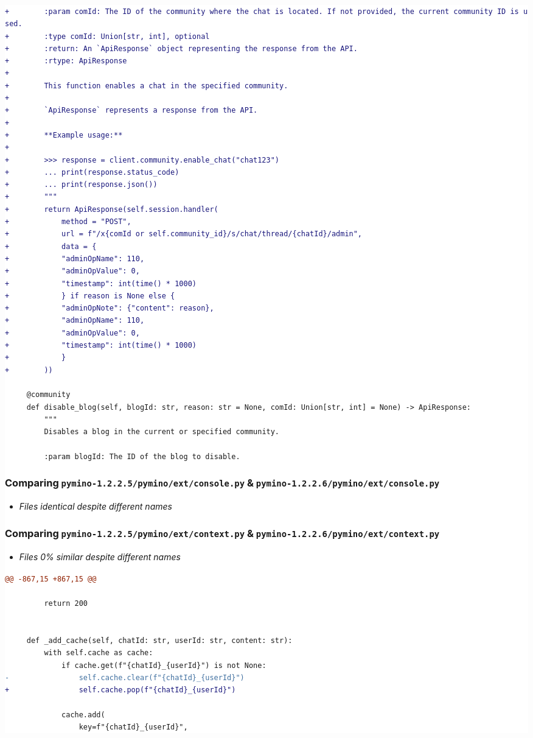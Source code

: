 ```diff
+        :param comId: The ID of the community where the chat is located. If not provided, the current community ID is used.
+        :type comId: Union[str, int], optional
+        :return: An `ApiResponse` object representing the response from the API.
+        :rtype: ApiResponse
+
+        This function enables a chat in the specified community.
+
+        `ApiResponse` represents a response from the API.
+
+        **Example usage:**
+
+        >>> response = client.community.enable_chat("chat123")
+        ... print(response.status_code)
+        ... print(response.json())
+        """
+        return ApiResponse(self.session.handler(
+            method = "POST",
+            url = f"/x{comId or self.community_id}/s/chat/thread/{chatId}/admin",
+            data = {
+            "adminOpName": 110,
+            "adminOpValue": 0,
+            "timestamp": int(time() * 1000)
+            } if reason is None else {
+            "adminOpNote": {"content": reason},
+            "adminOpName": 110,
+            "adminOpValue": 0,
+            "timestamp": int(time() * 1000)
+            }
+        ))
 
     @community
     def disable_blog(self, blogId: str, reason: str = None, comId: Union[str, int] = None) -> ApiResponse:
         """
         Disables a blog in the current or specified community.
 
         :param blogId: The ID of the blog to disable.
```

### Comparing `pymino-1.2.2.5/pymino/ext/console.py` & `pymino-1.2.2.6/pymino/ext/console.py`

 * *Files identical despite different names*

### Comparing `pymino-1.2.2.5/pymino/ext/context.py` & `pymino-1.2.2.6/pymino/ext/context.py`

 * *Files 0% similar despite different names*

```diff
@@ -867,15 +867,15 @@
 
         return 200
 
 
     def _add_cache(self, chatId: str, userId: str, content: str):
         with self.cache as cache:
             if cache.get(f"{chatId}_{userId}") is not None:
-                self.cache.clear(f"{chatId}_{userId}")
+                self.cache.pop(f"{chatId}_{userId}")
 
             cache.add(
                 key=f"{chatId}_{userId}",
```